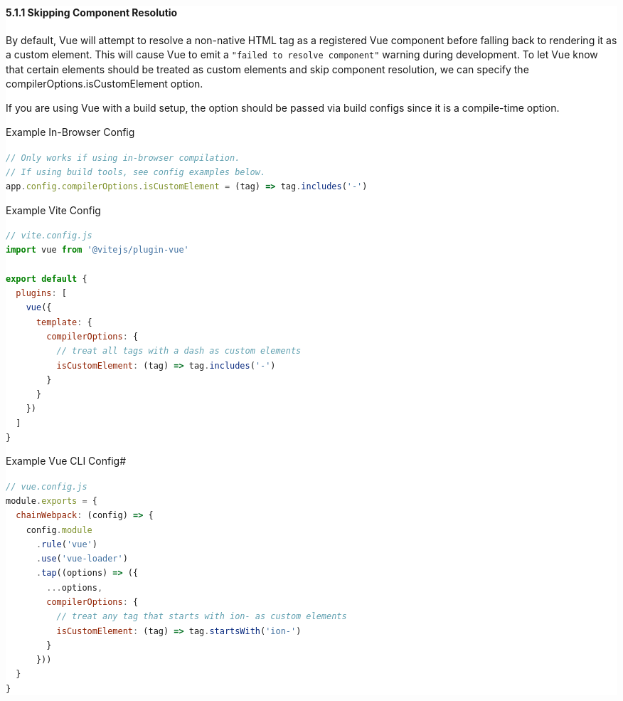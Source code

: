 #### 5.1.1 Skipping Component Resolutio

By default, Vue will attempt to resolve a non-native HTML tag as a registered Vue component before falling back to rendering it as a custom element. This will cause Vue to emit a `"failed to resolve component"` warning during development. To let Vue know that certain elements should be treated as custom elements and skip component resolution, we can specify the compilerOptions.isCustomElement option.

If you are using Vue with a build setup, the option should be passed via build configs since it is a compile-time option.

Example In-Browser Config

```javascript
// Only works if using in-browser compilation.
// If using build tools, see config examples below.
app.config.compilerOptions.isCustomElement = (tag) => tag.includes('-')
```

Example Vite Config

```javascript
// vite.config.js
import vue from '@vitejs/plugin-vue'

export default {
  plugins: [
    vue({
      template: {
        compilerOptions: {
          // treat all tags with a dash as custom elements
          isCustomElement: (tag) => tag.includes('-')
        }
      }
    })
  ]
}
```

Example Vue CLI Config#

```javascript
// vue.config.js
module.exports = {
  chainWebpack: (config) => {
    config.module
      .rule('vue')
      .use('vue-loader')
      .tap((options) => ({
        ...options,
        compilerOptions: {
          // treat any tag that starts with ion- as custom elements
          isCustomElement: (tag) => tag.startsWith('ion-')
        }
      }))
  }
}
```
